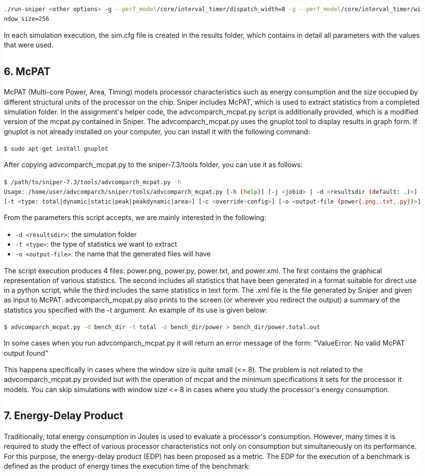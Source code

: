 ```bash
./run-sniper <other options> -g --perf_model/core/interval_timer/dispatch_width=8 -g --perf_model/core/interval_timer/window_size=256
```

In each simulation execution, the sim.cfg file is created in the results folder, which contains in detail all parameters with the values that were used.

## 6. McPAT
McPAT (Multi-core Power, Area, Timing) models processor characteristics such as energy consumption and the size occupied by different structural units of the processor on the chip. Sniper includes McPAT, which is used to extract statistics from a completed simulation folder. In the assignment's helper code, the advcomparch_mcpat.py script is additionally provided, which is a modified version of the mcpat.py contained in Sniper. The advcomparch_mcpat.py uses the gnuplot tool to display results in graph form. If gnuplot is not already installed on your computer, you can install it with the following command:

```bash
$ sudo apt-get install gnuplot
```

After copying advcomparch_mcpat.py to the sniper-7.3/tools folder, you can use it as follows:

```bash
$ /path/to/sniper-7.3/tools/advcomparch_mcpat.py -h
Usage: /home/user/advcomparch/sniper/tools/advcomparch_mcpat.py [-h (help)] [-j <jobid> | -d <resultsdir (default: .)>] [-t <type: total|dynamic|static|peak|peakdynamic|area>] [-c <override-config>] [-o <output-file (power{.png,.txt,.py})>]
```

From the parameters this script accepts, we are mainly interested in the following:
- `-d <resultsdir>`: the simulation folder
- `-t <type>`: the type of statistics we want to extract
- `-o <output-file>`: the name that the generated files will have

The script execution produces 4 files: power.png, power.py, power.txt, and power.xml. The first contains the graphical representation of various statistics. The second includes all statistics that have been generated in a format suitable for direct use in a python script, while the third includes the same statistics in text form. The .xml file is the file generated by Sniper and given as input to McPAT. advcomparch_mcpat.py also prints to the screen (or wherever you redirect the output) a summary of the statistics you specified with the -t argument. An example of its use is given below:

```bash
$ advcomparch_mcpat.py -d bench_dir -t total -o bench_dir/power > bench_dir/power.total.out
```

In some cases when you run advcomparch_mcpat.py it will return an error message of the form:
"ValueError: No valid McPAT output found"

This happens specifically in cases where the window size is quite small (<= 8). The problem is not related to the advcomparch_mcpat.py provided but with the operation of mcpat and the minimum specifications it sets for the processor it models. You can skip simulations with window size <= 8 in cases where you study the processor's energy consumption.

## 7. Energy-Delay Product
Traditionally, total energy consumption in Joules is used to evaluate a processor's consumption. However, many times it is required to study the effect of various processor characteristics not only on consumption but simultaneously on its performance. For this purpose, the energy-delay product (EDP) has been proposed as a metric. The EDP for the execution of a benchmark is defined as the product of energy times the execution time of the benchmark:
